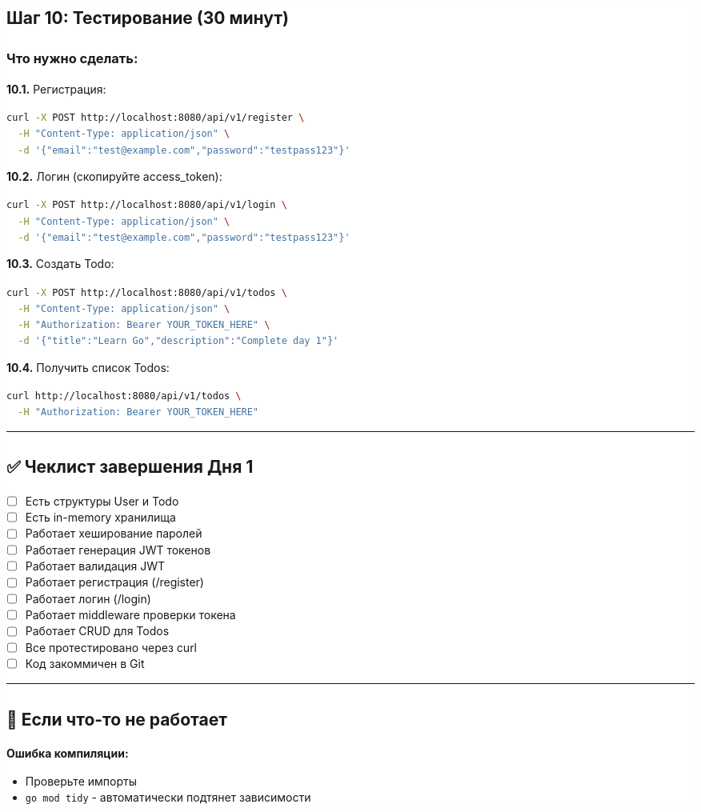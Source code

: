 
## Шаг 10: Тестирование (30 минут)

### Что нужно сделать:

**10.1.** Регистрация:
```bash
curl -X POST http://localhost:8080/api/v1/register \
  -H "Content-Type: application/json" \
  -d '{"email":"test@example.com","password":"testpass123"}'
```

**10.2.** Логин (скопируйте access_token):
```bash
curl -X POST http://localhost:8080/api/v1/login \
  -H "Content-Type: application/json" \
  -d '{"email":"test@example.com","password":"testpass123"}'
```

**10.3.** Создать Todo:
```bash
curl -X POST http://localhost:8080/api/v1/todos \
  -H "Content-Type: application/json" \
  -H "Authorization: Bearer YOUR_TOKEN_HERE" \
  -d '{"title":"Learn Go","description":"Complete day 1"}'
```

**10.4.** Получить список Todos:
```bash
curl http://localhost:8080/api/v1/todos \
  -H "Authorization: Bearer YOUR_TOKEN_HERE"
```

---

## ✅ Чеклист завершения Дня 1

- [ ] Есть структуры User и Todo
- [ ] Есть in-memory хранилища
- [ ] Работает хеширование паролей
- [ ] Работает генерация JWT токенов
- [ ] Работает валидация JWT
- [ ] Работает регистрация (/register)
- [ ] Работает логин (/login)
- [ ] Работает middleware проверки токена
- [ ] Работает CRUD для Todos
- [ ] Все протестировано через curl
- [ ] Код закоммичен в Git

---

## 🐛 Если что-то не работает

**Ошибка компиляции:**
- Проверьте импорты
- `go mod tidy` - автоматически подтянет зависимости
